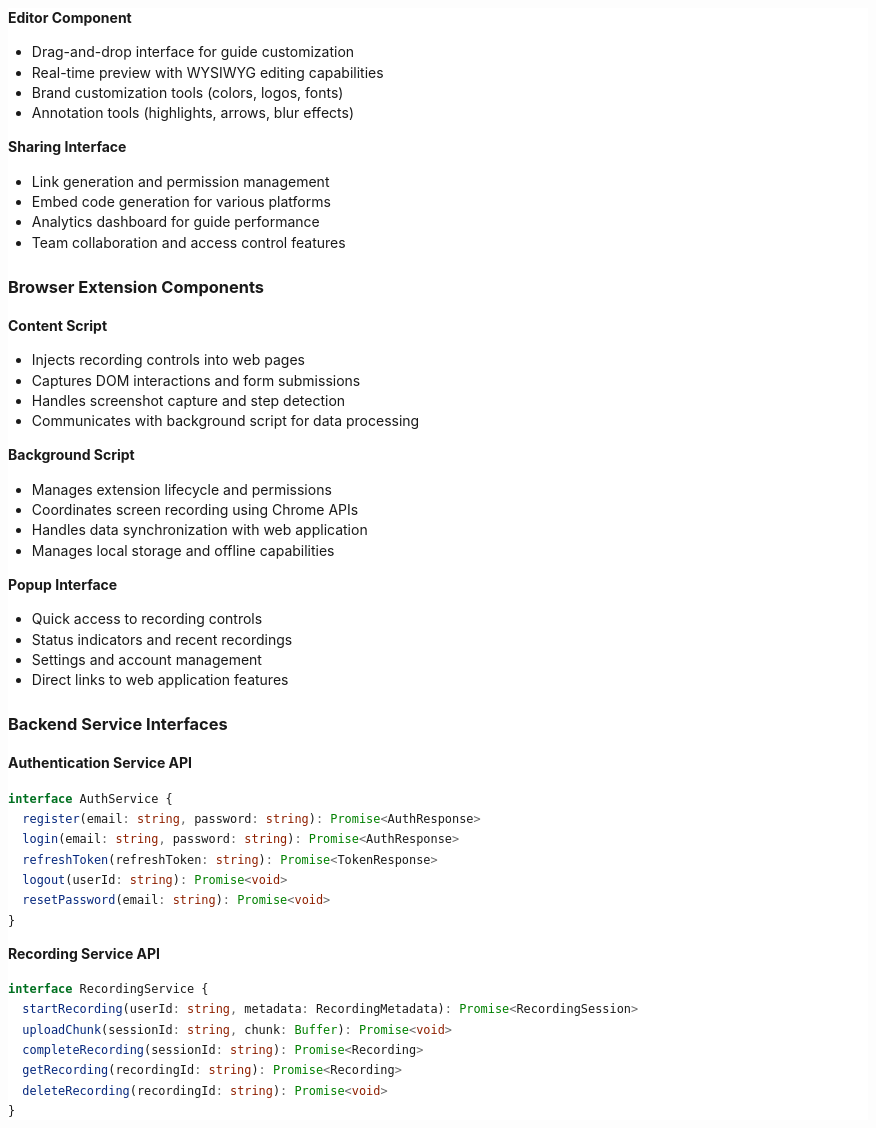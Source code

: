 **Editor Component**
- Drag-and-drop interface for guide customization
- Real-time preview with WYSIWYG editing capabilities
- Brand customization tools (colors, logos, fonts)
- Annotation tools (highlights, arrows, blur effects)

**Sharing Interface**
- Link generation and permission management
- Embed code generation for various platforms
- Analytics dashboard for guide performance
- Team collaboration and access control features

### Browser Extension Components

**Content Script**
- Injects recording controls into web pages
- Captures DOM interactions and form submissions
- Handles screenshot capture and step detection
- Communicates with background script for data processing

**Background Script**
- Manages extension lifecycle and permissions
- Coordinates screen recording using Chrome APIs
- Handles data synchronization with web application
- Manages local storage and offline capabilities

**Popup Interface**
- Quick access to recording controls
- Status indicators and recent recordings
- Settings and account management
- Direct links to web application features

### Backend Service Interfaces

**Authentication Service API**
```typescript
interface AuthService {
  register(email: string, password: string): Promise<AuthResponse>
  login(email: string, password: string): Promise<AuthResponse>
  refreshToken(refreshToken: string): Promise<TokenResponse>
  logout(userId: string): Promise<void>
  resetPassword(email: string): Promise<void>
}
```

**Recording Service API**
```typescript
interface RecordingService {
  startRecording(userId: string, metadata: RecordingMetadata): Promise<RecordingSession>
  uploadChunk(sessionId: string, chunk: Buffer): Promise<void>
  completeRecording(sessionId: string): Promise<Recording>
  getRecording(recordingId: string): Promise<Recording>
  deleteRecording(recordingId: string): Promise<void>
}
```
